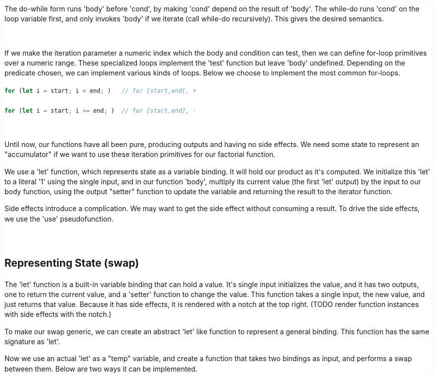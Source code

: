 The do-while form runs 'body' before 'cond', by making 'cond' depend on the result of 'body'. The while-do runs 'cond' on the loop variable first, and only invokes 'body' if we iterate (call while-do recursively). This gives the desired semantics.

<figure align="center">
  <img src="./resources/do_while.svg"  alt="" title="More general iteration functions.">
</figure>

If we make the iteration parameter a numeric index which the body and condition can test, then we can define for-loop primitives over a numeric range. These specialized loops implement the 'test' function but leave 'body' undefined. Depending on the predicate chosen, we can implement various kinds of loops. Below we choose to implement the most common for-loops.

```ts
for (let i = start; i < end; )   // for [start,end[, +

for (let i = start; i >= end; )  // for [start,end], -
```

<figure align="center">
  <img src="./resources/do_while2.svg"  alt="" title="Using the general iterator functions to implement for-loops.">
</figure>

Until now, our functions have all been pure, producing outputs and having no side effects. We need some state to represent an "accumulator" if we want to use these iteration primitives for our factorial function.

We use a 'let' function, which represents state as a variable binding. It will hold our product as it's computed. We initialize this 'let' to a literal '1' using the single input, and in our function 'body', multiply its current value (the first 'let' output) by the input to our body function, using the output "setter" function to update the variable and returning the result to the iterator function.

Side effects introduce a complication. We may want to get the side effect without consuming a result. To drive the side effects, we use the 'use' pseudofunction.

<figure align="center">
  <img src="./resources/do_while3.svg"  alt="" title="Using the general iterator functions to implement factorial.">
</figure>

## Representing State (swap)

The 'let' function is a built-in variable binding that can hold a value. It's single input initializes the value, and it has two outputs, one to return the current value, and a 'setter' function to change the value. This function takes a single input, the new value, and just returns that value. Because it has side effects, it is rendered with a notch at the top right. (TODO render function instances with side effects with the notch.)

To make our swap generic, we can create an abstract 'let' like function to represent a general binding. This function has the same signature as 'let'.

Now we use an actual 'let' as a "temp" variable, and create a function that takes two bindings as input, and performs a swap between them. Below are two ways it can be implemented.
